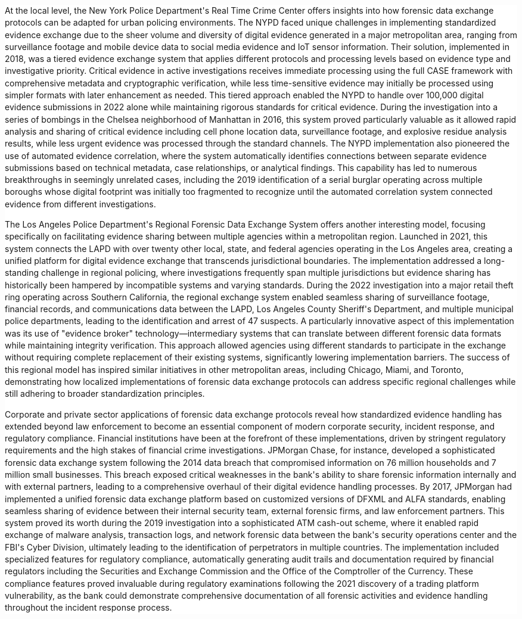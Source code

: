 At the local level, the New York Police Department's Real Time Crime Center offers insights into how forensic data exchange protocols can be adapted for urban policing environments. The NYPD faced unique challenges in implementing standardized evidence exchange due to the sheer volume and diversity of digital evidence generated in a major metropolitan area, ranging from surveillance footage and mobile device data to social media evidence and IoT sensor information. Their solution, implemented in 2018, was a tiered evidence exchange system that applies different protocols and processing levels based on evidence type and investigative priority. Critical evidence in active investigations receives immediate processing using the full CASE framework with comprehensive metadata and cryptographic verification, while less time-sensitive evidence may initially be processed using simpler formats with later enhancement as needed. This tiered approach enabled the NYPD to handle over 100,000 digital evidence submissions in 2022 alone while maintaining rigorous standards for critical evidence. During the investigation into a series of bombings in the Chelsea neighborhood of Manhattan in 2016, this system proved particularly valuable as it allowed rapid analysis and sharing of critical evidence including cell phone location data, surveillance footage, and explosive residue analysis results, while less urgent evidence was processed through the standard channels. The NYPD implementation also pioneered the use of automated evidence correlation, where the system automatically identifies connections between separate evidence submissions based on technical metadata, case relationships, or analytical findings. This capability has led to numerous breakthroughs in seemingly unrelated cases, including the 2019 identification of a serial burglar operating across multiple boroughs whose digital footprint was initially too fragmented to recognize until the automated correlation system connected evidence from different investigations.

The Los Angeles Police Department's Regional Forensic Data Exchange System offers another interesting model, focusing specifically on facilitating evidence sharing between multiple agencies within a metropolitan region. Launched in 2021, this system connects the LAPD with over twenty other local, state, and federal agencies operating in the Los Angeles area, creating a unified platform for digital evidence exchange that transcends jurisdictional boundaries. The implementation addressed a long-standing challenge in regional policing, where investigations frequently span multiple jurisdictions but evidence sharing has historically been hampered by incompatible systems and varying standards. During the 2022 investigation into a major retail theft ring operating across Southern California, the regional exchange system enabled seamless sharing of surveillance footage, financial records, and communications data between the LAPD, Los Angeles County Sheriff's Department, and multiple municipal police departments, leading to the identification and arrest of 47 suspects. A particularly innovative aspect of this implementation was its use of "evidence broker" technology—intermediary systems that can translate between different forensic data formats while maintaining integrity verification. This approach allowed agencies using different standards to participate in the exchange without requiring complete replacement of their existing systems, significantly lowering implementation barriers. The success of this regional model has inspired similar initiatives in other metropolitan areas, including Chicago, Miami, and Toronto, demonstrating how localized implementations of forensic data exchange protocols can address specific regional challenges while still adhering to broader standardization principles.

Corporate and private sector applications of forensic data exchange protocols reveal how standardized evidence handling has extended beyond law enforcement to become an essential component of modern corporate security, incident response, and regulatory compliance. Financial institutions have been at the forefront of these implementations, driven by stringent regulatory requirements and the high stakes of financial crime investigations. JPMorgan Chase, for instance, developed a sophisticated forensic data exchange system following the 2014 data breach that compromised information on 76 million households and 7 million small businesses. This breach exposed critical weaknesses in the bank's ability to share forensic information internally and with external partners, leading to a comprehensive overhaul of their digital evidence handling processes. By 2017, JPMorgan had implemented a unified forensic data exchange platform based on customized versions of DFXML and ALFA standards, enabling seamless sharing of evidence between their internal security team, external forensic firms, and law enforcement partners. This system proved its worth during the 2019 investigation into a sophisticated ATM cash-out scheme, where it enabled rapid exchange of malware analysis, transaction logs, and network forensic data between the bank's security operations center and the FBI's Cyber Division, ultimately leading to the identification of perpetrators in multiple countries. The implementation included specialized features for regulatory compliance, automatically generating audit trails and documentation required by financial regulators including the Securities and Exchange Commission and the Office of the Comptroller of the Currency. These compliance features proved invaluable during regulatory examinations following the 2021 discovery of a trading platform vulnerability, as the bank could demonstrate comprehensive documentation of all forensic activities and evidence handling throughout the incident response process.
